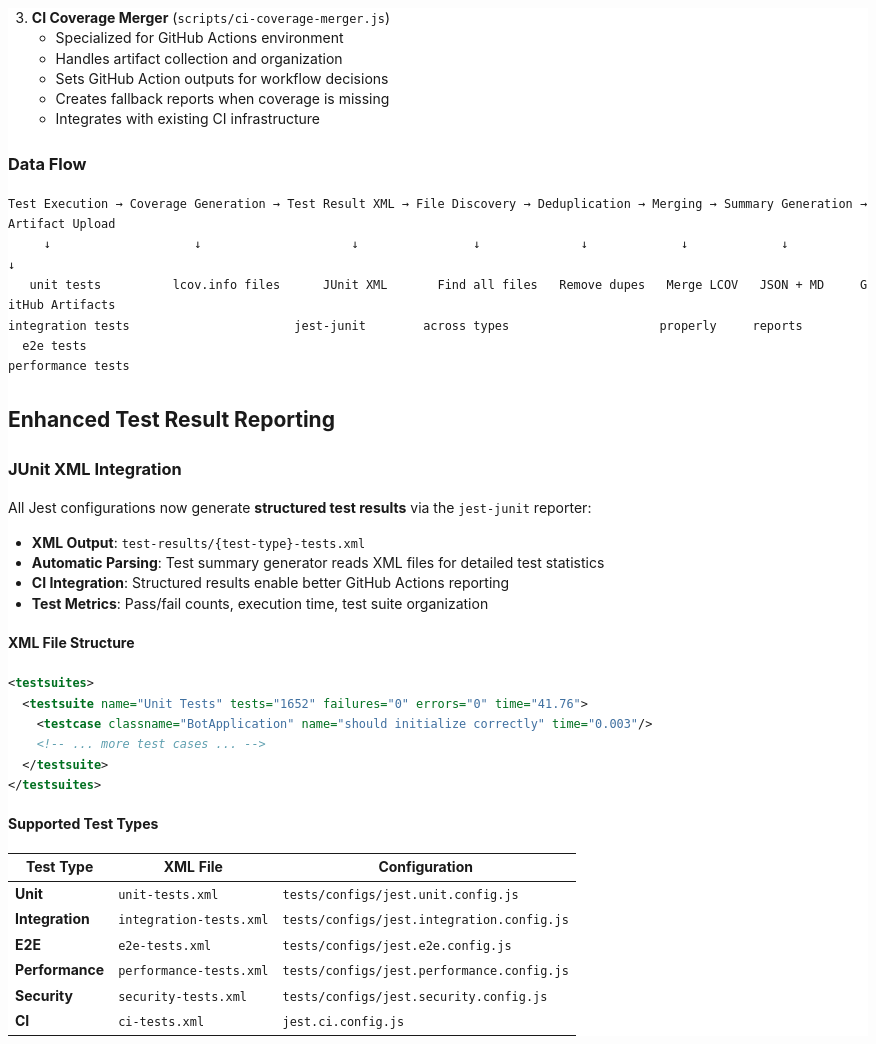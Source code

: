 3. **CI Coverage Merger** (`scripts/ci-coverage-merger.js`)
   - Specialized for GitHub Actions environment
   - Handles artifact collection and organization
   - Sets GitHub Action outputs for workflow decisions
   - Creates fallback reports when coverage is missing
   - Integrates with existing CI infrastructure

### Data Flow

```
Test Execution → Coverage Generation → Test Result XML → File Discovery → Deduplication → Merging → Summary Generation → Artifact Upload
     ↓                    ↓                     ↓                ↓              ↓             ↓             ↓              ↓
   unit tests          lcov.info files      JUnit XML       Find all files   Remove dupes   Merge LCOV   JSON + MD     GitHub Artifacts
integration tests                       jest-junit        across types                     properly     reports
  e2e tests
performance tests
```

## Enhanced Test Result Reporting

### JUnit XML Integration

All Jest configurations now generate **structured test results** via the `jest-junit` reporter:

- **XML Output**: `test-results/{test-type}-tests.xml`
- **Automatic Parsing**: Test summary generator reads XML files for detailed test statistics
- **CI Integration**: Structured results enable better GitHub Actions reporting
- **Test Metrics**: Pass/fail counts, execution time, test suite organization

#### XML File Structure

```xml
<testsuites>
  <testsuite name="Unit Tests" tests="1652" failures="0" errors="0" time="41.76">
    <testcase classname="BotApplication" name="should initialize correctly" time="0.003"/>
    <!-- ... more test cases ... -->
  </testsuite>
</testsuites>
```

#### Supported Test Types

| Test Type | XML File | Configuration |
|-----------|----------|---------------|
| **Unit** | `unit-tests.xml` | `tests/configs/jest.unit.config.js` |
| **Integration** | `integration-tests.xml` | `tests/configs/jest.integration.config.js` |
| **E2E** | `e2e-tests.xml` | `tests/configs/jest.e2e.config.js` |
| **Performance** | `performance-tests.xml` | `tests/configs/jest.performance.config.js` |
| **Security** | `security-tests.xml` | `tests/configs/jest.security.config.js` |
| **CI** | `ci-tests.xml` | `jest.ci.config.js` |
